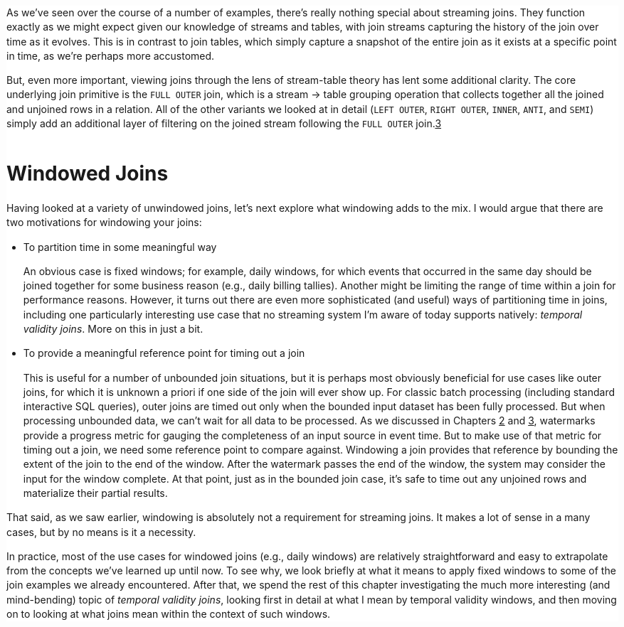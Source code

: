 As we’ve seen over the course of a number of examples, there’s really nothing special about streaming joins. They function exactly as we might expect given our knowledge of streams and tables, with join streams capturing the history of the join over time as it evolves. This is in contrast to join tables, which simply capture a snapshot of the entire join as it exists at a specific point in time, as we’re perhaps more accustomed.

But, even more important, viewing joins through the lens of stream-table theory has lent some additional clarity. The core underlying join primitive is the `FULL OUTER` join, which is a stream → table grouping operation that collects together all the joined and unjoined rows in a relation. All of the other variants we looked at in detail (`LEFT OUTER`, `RIGHT OUTER`, `INNER`, `ANTI`, and `SEMI`) simply add an additional layer of filtering on the joined stream following the `FULL OUTER` join.[3](ch09.html#idm139957173841152)

# Windowed Joins

Having looked at a variety of unwindowed joins, let’s next explore what windowing adds to the mix. I would argue that there are two motivations for windowing your joins:

- To partition time in some meaningful way

  An obvious case is fixed windows; for example, daily windows, for which events that occurred in the same day should be joined together for some business reason (e.g., daily billing tallies). Another might be limiting the range of time within a join for performance reasons. However, it turns out there are even more sophisticated (and useful) ways of partitioning time in joins, including one particularly interesting use case that no streaming system I’m aware of today supports natively: *temporal validity joins*. More on this in just a bit.



- To provide a meaningful reference point for timing out a join

  This is useful for a number of unbounded join situations, but it is perhaps most obviously beneficial for use cases like outer joins, for which it is unknown a priori if one side of the join will ever show up. For classic batch processing (including standard interactive SQL queries), outer joins are timed out only when the bounded input dataset has been fully processed. But when processing unbounded data, we can’t wait for all data to be processed. As we discussed in Chapters [2](ch02.html#the_what_where_when_and_how) and [3](ch03.html#watermarks_chapter), watermarks provide a progress metric for gauging the completeness of an input source in event time. But to make use of that metric for timing out a join, we need some reference point to compare against. Windowing a join provides that reference by bounding the extent of the join to the end of the window. After the watermark passes the end of the window, the system may consider the input for the window complete. At that point, just as in the bounded join case, it’s safe to time out any unjoined rows and materialize their partial results.



That said, as we saw earlier, windowing is absolutely not a requirement for streaming joins. It makes a lot of sense in a many cases, but by no means is it a necessity.

In practice, most of the use cases for windowed joins (e.g., daily windows) are relatively straightforward and easy to extrapolate from the concepts we’ve learned up until now. To see why, we look briefly at what it means to apply fixed windows to some of the join examples we already encountered. After that, we spend the rest of this chapter investigating the much more interesting (and mind-bending) topic of *temporal validity joins*, looking first in detail at what I mean by temporal validity windows, and then moving on to looking at what joins mean within the context of such windows.
